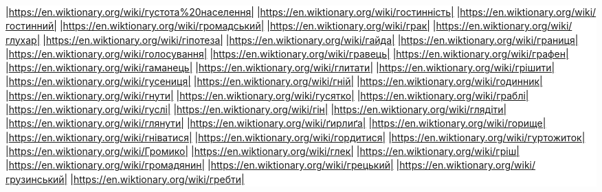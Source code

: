 |https://en.wiktionary.org/wiki/густота%20населення|
|https://en.wiktionary.org/wiki/гостинність|
|https://en.wiktionary.org/wiki/гостинний|
|https://en.wiktionary.org/wiki/громадський|
|https://en.wiktionary.org/wiki/грак|
|https://en.wiktionary.org/wiki/глухар|
|https://en.wiktionary.org/wiki/гіпотеза|
|https://en.wiktionary.org/wiki/гайда|
|https://en.wiktionary.org/wiki/границя|
|https://en.wiktionary.org/wiki/голосування|
|https://en.wiktionary.org/wiki/гравець|
|https://en.wiktionary.org/wiki/графен|
|https://en.wiktionary.org/wiki/гаманець|
|https://en.wiktionary.org/wiki/глитати|
|https://en.wiktionary.org/wiki/грішити|
|https://en.wiktionary.org/wiki/гусениця|
|https://en.wiktionary.org/wiki/гній|
|https://en.wiktionary.org/wiki/годинник|
|https://en.wiktionary.org/wiki/гнути|
|https://en.wiktionary.org/wiki/гусятко|
|https://en.wiktionary.org/wiki/граблі|
|https://en.wiktionary.org/wiki/гуслі|
|https://en.wiktionary.org/wiki/гін|
|https://en.wiktionary.org/wiki/глядіти|
|https://en.wiktionary.org/wiki/глянути|
|https://en.wiktionary.org/wiki/ґирлиґа|
|https://en.wiktionary.org/wiki/горище|
|https://en.wiktionary.org/wiki/гніватися|
|https://en.wiktionary.org/wiki/гордитися|
|https://en.wiktionary.org/wiki/гуртожиток|
|https://en.wiktionary.org/wiki/Громико|
|https://en.wiktionary.org/wiki/глек|
|https://en.wiktionary.org/wiki/гріш|
|https://en.wiktionary.org/wiki/громадянин|
|https://en.wiktionary.org/wiki/грецький|
|https://en.wiktionary.org/wiki/грузинський|
|https://en.wiktionary.org/wiki/гребти|